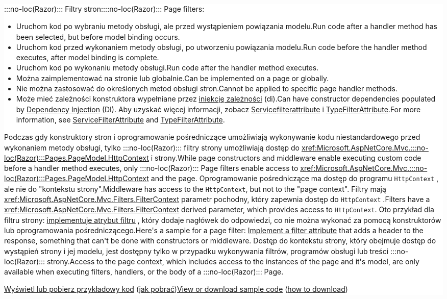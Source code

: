 <span data-ttu-id="98784-107">:::no-loc(Razor)::: Filtry stron:</span><span class="sxs-lookup"><span data-stu-id="98784-107">:::no-loc(Razor)::: Page filters:</span></span>

* <span data-ttu-id="98784-108">Uruchom kod po wybraniu metody obsługi, ale przed wystąpieniem powiązania modelu.</span><span class="sxs-lookup"><span data-stu-id="98784-108">Run code after a handler method has been selected, but before model binding occurs.</span></span>
* <span data-ttu-id="98784-109">Uruchom kod przed wykonaniem metody obsługi, po utworzeniu powiązania modelu.</span><span class="sxs-lookup"><span data-stu-id="98784-109">Run code before the handler method executes, after model binding is complete.</span></span>
* <span data-ttu-id="98784-110">Uruchom kod po wykonaniu metody obsługi.</span><span class="sxs-lookup"><span data-stu-id="98784-110">Run code after the handler method executes.</span></span>
* <span data-ttu-id="98784-111">Można zaimplementować na stronie lub globalnie.</span><span class="sxs-lookup"><span data-stu-id="98784-111">Can be implemented on a page or globally.</span></span>
* <span data-ttu-id="98784-112">Nie można zastosować do określonych metod obsługi stron.</span><span class="sxs-lookup"><span data-stu-id="98784-112">Cannot be applied to specific page handler methods.</span></span>
* <span data-ttu-id="98784-113">Może mieć zależności konstruktora wypełniane przez [iniekcję zależności](xref:fundamentals/dependency-injection) (di).</span><span class="sxs-lookup"><span data-stu-id="98784-113">Can have constructor dependencies populated by [Dependency Injection](xref:fundamentals/dependency-injection) (DI).</span></span> <span data-ttu-id="98784-114">Aby uzyskać więcej informacji, zobacz [Servicefilterattribute](../mvc/controllers/filters.md#servicefilterattribute) i [TypeFilterAttribute](../mvc/controllers/filters.md#typefilterattribute).</span><span class="sxs-lookup"><span data-stu-id="98784-114">For more information, see [ServiceFilterAttribute](../mvc/controllers/filters.md#servicefilterattribute) and [TypeFilterAttribute](../mvc/controllers/filters.md#typefilterattribute).</span></span>

<span data-ttu-id="98784-115">Podczas gdy konstruktory stron i oprogramowanie pośredniczące umożliwiają wykonywanie kodu niestandardowego przed wykonaniem metody obsługi, tylko :::no-loc(Razor)::: filtry strony umożliwiają dostęp do <xref:Microsoft.AspNetCore.Mvc.:::no-loc(Razor):::Pages.PageModel.HttpContext> i strony.</span><span class="sxs-lookup"><span data-stu-id="98784-115">While page constructors and middleware enable executing custom code before a handler method executes, only :::no-loc(Razor)::: Page filters enable access to <xref:Microsoft.AspNetCore.Mvc.:::no-loc(Razor):::Pages.PageModel.HttpContext> and the page.</span></span> <span data-ttu-id="98784-116">Oprogramowanie pośredniczące ma dostęp do programu `HttpContext` , ale nie do "kontekstu strony".</span><span class="sxs-lookup"><span data-stu-id="98784-116">Middleware has access to the `HttpContext`, but not to the "page context".</span></span> <span data-ttu-id="98784-117">Filtry mają <xref:Microsoft.AspNetCore.Mvc.Filters.FilterContext> parametr pochodny, który zapewnia dostęp do `HttpContext` .</span><span class="sxs-lookup"><span data-stu-id="98784-117">Filters have a <xref:Microsoft.AspNetCore.Mvc.Filters.FilterContext> derived parameter, which provides access to `HttpContext`.</span></span> <span data-ttu-id="98784-118">Oto przykład dla filtru strony: [implementuje atrybut filtru](#ifa) , który dodaje nagłówek do odpowiedzi, co nie można wykonać za pomocą konstruktorów lub oprogramowania pośredniczącego.</span><span class="sxs-lookup"><span data-stu-id="98784-118">Here's a sample for a page filter: [Implement a filter attribute](#ifa) that adds a header to the response, something that can't be done with constructors or middleware.</span></span> <span data-ttu-id="98784-119">Dostęp do kontekstu strony, który obejmuje dostęp do wystąpień strony i jej modelu, jest dostępny tylko w przypadku wykonywania filtrów, programów obsługi lub treści :::no-loc(Razor)::: strony.</span><span class="sxs-lookup"><span data-stu-id="98784-119">Access to the page context, which includes access to the instances of the page and it's model, are only available when executing filters, handlers, or the body of a :::no-loc(Razor)::: Page.</span></span>

<span data-ttu-id="98784-120">[Wyświetl lub pobierz przykładowy kod](https://github.com/dotnet/AspNetCore.Docs/tree/master/aspnetcore/razor-pages/filter/3.1sample) ([jak pobrać](xref:index#how-to-download-a-sample))</span><span class="sxs-lookup"><span data-stu-id="98784-120">[View or download sample code](https://github.com/dotnet/AspNetCore.Docs/tree/master/aspnetcore/razor-pages/filter/3.1sample) ([how to download](xref:index#how-to-download-a-sample))</span></span>

